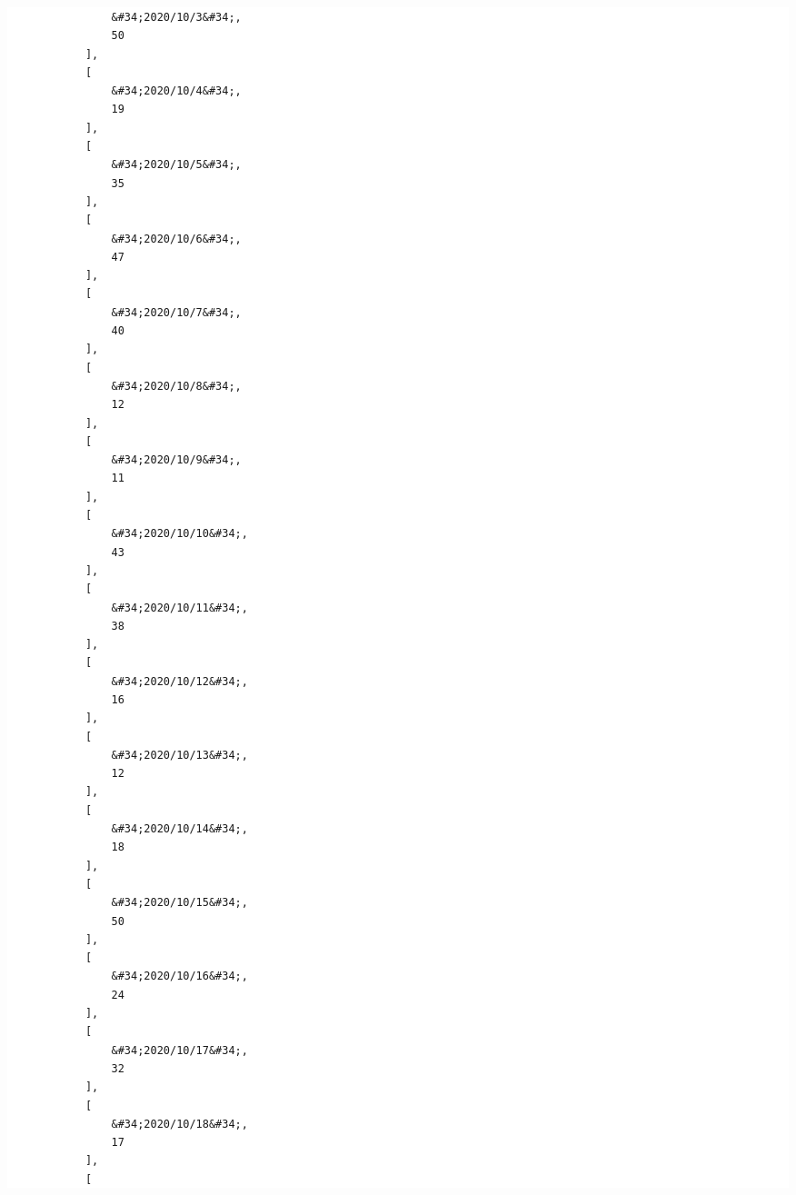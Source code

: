                     &#34;2020/10/3&#34;,
                    50
                ],
                [
                    &#34;2020/10/4&#34;,
                    19
                ],
                [
                    &#34;2020/10/5&#34;,
                    35
                ],
                [
                    &#34;2020/10/6&#34;,
                    47
                ],
                [
                    &#34;2020/10/7&#34;,
                    40
                ],
                [
                    &#34;2020/10/8&#34;,
                    12
                ],
                [
                    &#34;2020/10/9&#34;,
                    11
                ],
                [
                    &#34;2020/10/10&#34;,
                    43
                ],
                [
                    &#34;2020/10/11&#34;,
                    38
                ],
                [
                    &#34;2020/10/12&#34;,
                    16
                ],
                [
                    &#34;2020/10/13&#34;,
                    12
                ],
                [
                    &#34;2020/10/14&#34;,
                    18
                ],
                [
                    &#34;2020/10/15&#34;,
                    50
                ],
                [
                    &#34;2020/10/16&#34;,
                    24
                ],
                [
                    &#34;2020/10/17&#34;,
                    32
                ],
                [
                    &#34;2020/10/18&#34;,
                    17
                ],
                [